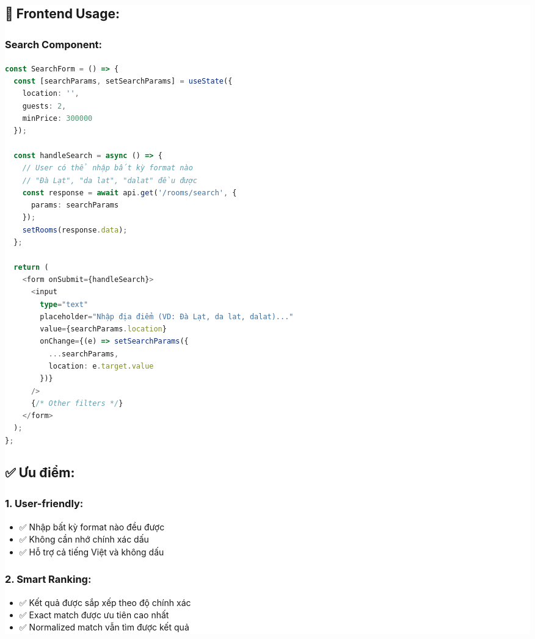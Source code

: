 ## 🎨 **Frontend Usage:**

### **Search Component:**
```typescript
const SearchForm = () => {
  const [searchParams, setSearchParams] = useState({
    location: '',
    guests: 2,
    minPrice: 300000
  });

  const handleSearch = async () => {
    // User có thể nhập bất kỳ format nào
    // "Đà Lạt", "da lat", "dalat" đều được
    const response = await api.get('/rooms/search', {
      params: searchParams
    });
    setRooms(response.data);
  };

  return (
    <form onSubmit={handleSearch}>
      <input
        type="text"
        placeholder="Nhập địa điểm (VD: Đà Lạt, da lat, dalat)..."
        value={searchParams.location}
        onChange={(e) => setSearchParams({
          ...searchParams,
          location: e.target.value
        })}
      />
      {/* Other filters */}
    </form>
  );
};
```

## ✅ **Ưu điểm:**

### **1. User-friendly:**
- ✅ Nhập bất kỳ format nào đều được
- ✅ Không cần nhớ chính xác dấu
- ✅ Hỗ trợ cả tiếng Việt và không dấu

### **2. Smart Ranking:**
- ✅ Kết quả được sắp xếp theo độ chính xác
- ✅ Exact match được ưu tiên cao nhất
- ✅ Normalized match vẫn tìm được kết quả
